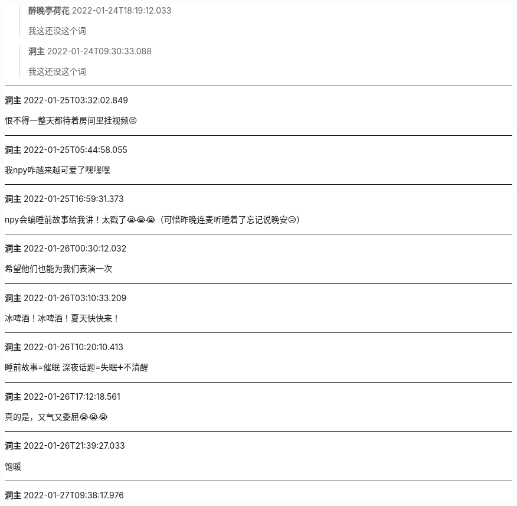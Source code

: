 > **醉晚亭荷花** 2022-01-24T18:19:12.033
> 
> 我这还没这个词


> **洞主** 2022-01-24T09:30:33.088
> 
> 我这还没这个词


---

**洞主** 2022-01-25T03:32:02.849

恨不得一整天都待着房间里挂视频😣

---

**洞主** 2022-01-25T05:44:58.055

我npy咋越来越可爱了嘿嘿嘿

---

**洞主** 2022-01-25T16:59:31.373

npy会编睡前故事给我讲！太戳了😭😭😭（可惜昨晚连麦听睡着了忘记说晚安😥）

---

**洞主** 2022-01-26T00:30:12.032

希望他们也能为我们表演一次

---

**洞主** 2022-01-26T03:10:33.209

冰啤酒！冰啤酒！夏天快快来！

---

**洞主** 2022-01-26T10:20:10.413

睡前故事=催眠
深夜话题=失眠➕不清醒

---

**洞主** 2022-01-26T17:12:18.561

真的是，又气又委屈😭😭😭

---

**洞主** 2022-01-26T21:39:27.033

饱暖

---

**洞主** 2022-01-27T09:38:17.976

